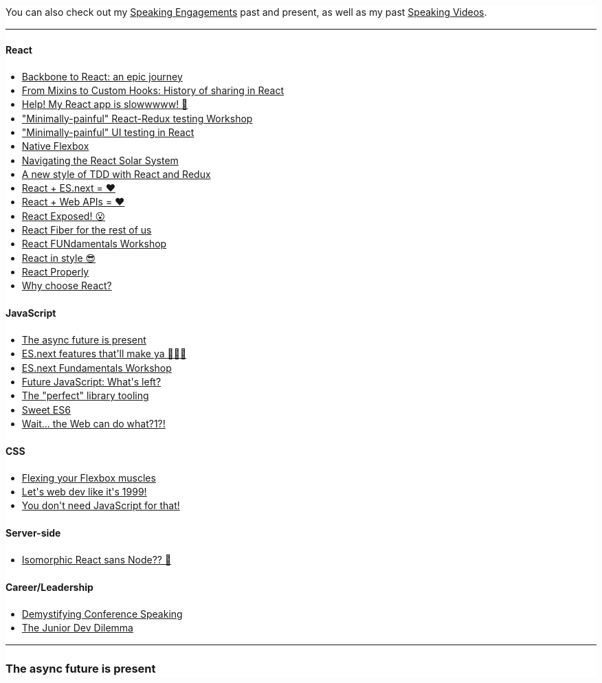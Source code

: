 You can also check out my [Speaking Engagements](/speak/) past and present, as well as my past [Speaking Videos](/videos/).

-----

#### React

- [Backbone to React: an epic journey](#backbone-to-react-an-epic-journey)
- [From Mixins to Custom Hooks: History of sharing in React](#from-mixins-to-custom-hooks-history-of-sharing-in-react)
- [Help! My React app is slowwwww! 🐢](#help-my-react-app-is-slowwwww-)
- ["Minimally-painful" React-Redux testing Workshop](#minimally-painful-react-redux-testing-workshop)
- ["Minimally-painful" UI testing in React](#minimally-painful-ui-testing-in-react)
- [Native Flexbox](#native-flexbox)
- [Navigating the React Solar System](#navigating-the-react-solar-system)
- [A new style of TDD with React and Redux](#a-new-style-of-tdd-with-react-and-redux)
- [React + ES.next = ♥](#react--esnext--)
- [React + Web APIs = ❤️](#react--web-apis--)
- [React Exposed! 😮](#react-exposed-)
- [React Fiber for the rest of us](#react-fiber-for-the-rest-of-us)
- [React FUNdamentals Workshop](#react-fundamentals-workshop)
- [React in style 😎](#react-in-style-)
- [React Properly](#react-properly)
- [Why choose React?](#why-choose-react)

#### JavaScript

- [The async future is present](#the-async-future-is-present)
- [ES.next features that'll make ya 💃🕺🏾](#esnext-features-thatll-make-ya-)
- [ES.next Fundamentals Workshop](#esnext-fundamentals-workshop)
- [Future JavaScript: What's left?](#future-javascript-whats-left)
- [The "perfect" library tooling](#the-perfect-library-tooling)
- [Sweet ES6](#sweet-es6)
- [Wait... the Web can do what?1?!](#wait-the-web-can-do-what1)

#### CSS

- [Flexing your Flexbox muscles](#flexing-your-flexbox-muscles)
- [Let's web dev like it's 1999!](#lets-web-dev-like-its-1999)
- [You don't need JavaScript for that!](#you-dont-need-javascript-for-that)

#### Server-side

- [Isomorphic React sans Node?? 🤔](#isomorphic-react-sans-node-)

#### Career/Leadership

- [Demystifying Conference Speaking](#demystifying-conference-speaking)
- [The Junior Dev Dilemma](#the-junior-dev-dilemma)

-----

### The async future is present
